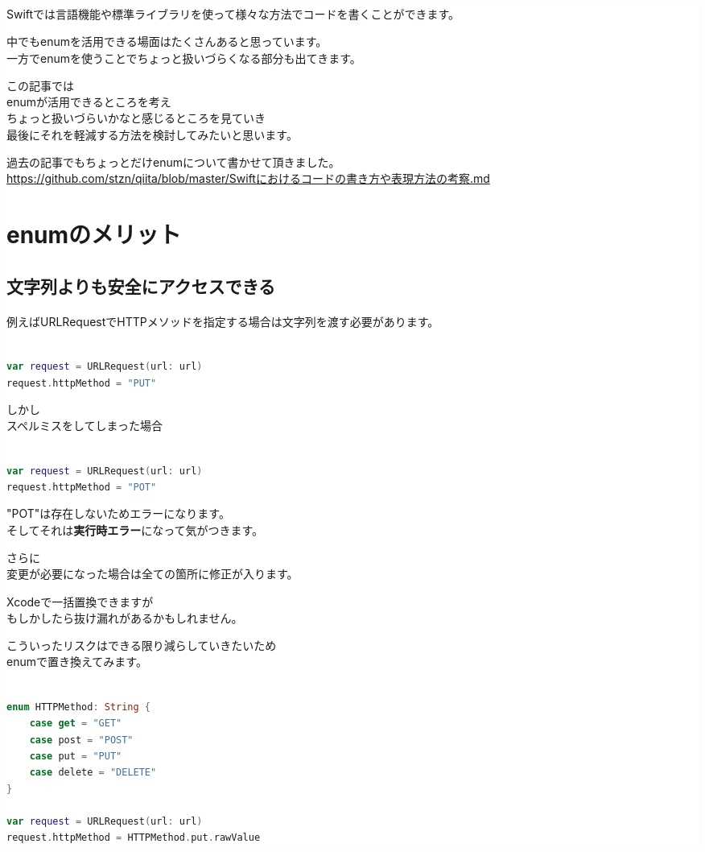 Swiftでは言語機能や標準ライブラリを使って様々な方法でコードを書くことができます。  
  
中でもenumを活用できる場面はたくさんあると思っています。  
一方でenumを使うことでちょっと扱いづらくなる部分も出てきます。  
  
この記事では  
enumが活用できるところを考え  
ちょっと扱いづらいかなと感じるところを見ていき  
最後にそれを軽減する方法を検討してみたいと思います。  
  
過去の記事でもちょっとだけenumについて書かせて頂きました。  
https://github.com/stzn/qiita/blob/master/Swiftにおけるコードの書き方や表現方法の考察.md  
  
  
# enumのメリット  
  
## 文字列よりも安全にアクセスできる  
  
例えばURLRequestでHTTPメソッドを指定する場合は文字列を渡す必要があります。  
  
```swift

var request = URLRequest(url: url)
request.httpMethod = "PUT"
```  
  
しかし  
スペルミスをしてしまった場合  
  
```swift

var request = URLRequest(url: url)
request.httpMethod = "POT"
```  
  
"POT"は存在しないためエラーになります。  
そしてそれは**実行時エラー**になって気がつきます。  
  
さらに  
変更が必要になった場合は全ての箇所に修正が入ります。  
  
Xcodeで一括置換できますが  
もしかしたら抜け漏れがあるかもしれません。  
  
こういったリスクはできる限り減らしていきたいため  
enumで置き換えてみます。  
  
```swift

enum HTTPMethod: String {
    case get = "GET"
    case post = "POST"
    case put = "PUT"
    case delete = "DELETE"
}

var request = URLRequest(url: url)
request.httpMethod = HTTPMethod.put.rawValue

```  
  